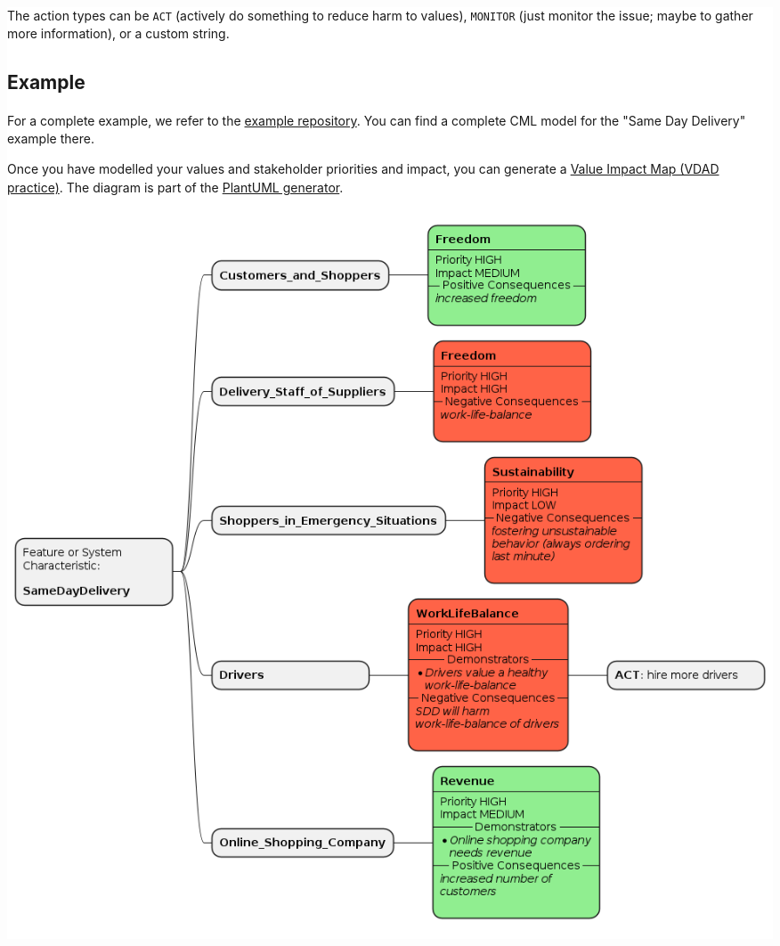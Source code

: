 
The action types can be `ACT` (actively do something to reduce harm to values), `MONITOR` (just monitor the issue; maybe to gather more information), or a custom string.

## Example
For a complete example, we refer to the [example repository](https://github.com/ContextMapper/context-mapper-examples). You can find a complete CML model for the "Same Day Delivery" example there. 

Once you have modelled your values and stakeholder priorities and impact, you can generate a [Value Impact Map (VDAD practice)](https://ethical-se.github.io/value-driven-analysis-and-design/practices/value-impact-mapping). The diagram is part of the [PlantUML generator](/docs/plant-uml/).

![Exemplary Value Impact Map - Generated out of a CML model with the PlantUML generator](./../../img/value-impact-map-sdd-sample.png)
